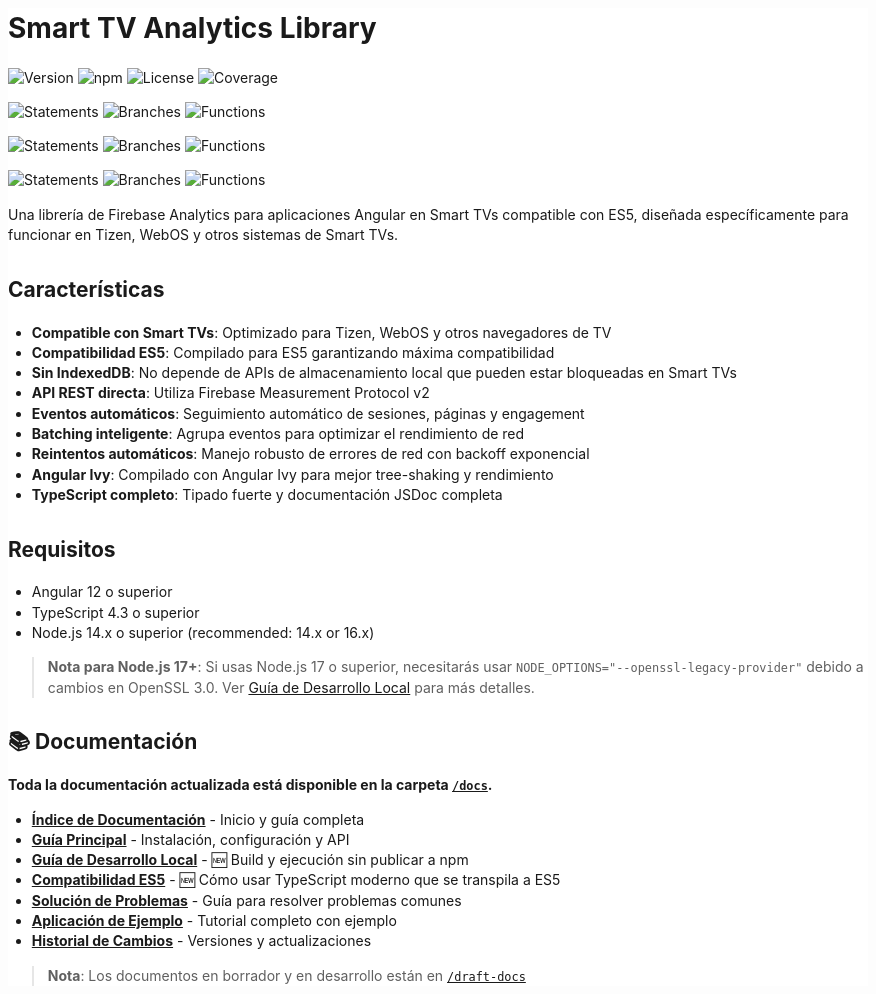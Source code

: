 # Smart TV Analytics Library

![Version](https://img.shields.io/badge/version-1.0.0-blue.svg) ![npm](https://img.shields.io/npm/v/smart-tv-analytics.svg) ![License](https://img.shields.io/badge/license-MIT-green.svg) ![Coverage](https://img.shields.io/badge/coverage-95.19%25-brightgreen.svg)

![Statements](https://img.shields.io/badge/statements-95.19%25-brightgreen.svg) ![Branches](https://img.shields.io/badge/branches-85.85%25-green.svg) ![Functions](https://img.shields.io/badge/functions-89.77%25-green.svg)

![Statements](https://img.shields.io/badge/statements-93.72%25-brightgreen.svg) ![Branches](https://img.shields.io/badge/branches-77.36%25-yellowgreen.svg) ![Functions](https://img.shields.io/badge/functions-89.77%25-green.svg)

![Statements](https://img.shields.io/badge/statements-88.28%25-green.svg) ![Branches](https://img.shields.io/badge/branches-67.45%25-yellow.svg) ![Functions](https://img.shields.io/badge/functions-87.50%25-green.svg)

Una librería de Firebase Analytics para aplicaciones Angular en Smart TVs compatible con ES5, diseñada específicamente para funcionar en Tizen, WebOS y otros sistemas de Smart TVs.

## Características

- **Compatible con Smart TVs**: Optimizado para Tizen, WebOS y otros navegadores de TV
- **Compatibilidad ES5**: Compilado para ES5 garantizando máxima compatibilidad
- **Sin IndexedDB**: No depende de APIs de almacenamiento local que pueden estar bloqueadas en Smart TVs
- **API REST directa**: Utiliza Firebase Measurement Protocol v2
- **Eventos automáticos**: Seguimiento automático de sesiones, páginas y engagement
- **Batching inteligente**: Agrupa eventos para optimizar el rendimiento de red
- **Reintentos automáticos**: Manejo robusto de errores de red con backoff exponencial
- **Angular Ivy**: Compilado con Angular Ivy para mejor tree-shaking y rendimiento
- **TypeScript completo**: Tipado fuerte y documentación JSDoc completa

## Requisitos

- Angular 12 o superior
- TypeScript 4.3 o superior
- Node.js 14.x o superior (recommended: 14.x or 16.x)

> **Nota para Node.js 17+**: Si usas Node.js 17 o superior, necesitarás usar `NODE_OPTIONS="--openssl-legacy-provider"` debido a cambios en OpenSSL 3.0. Ver [Guía de Desarrollo Local](./LOCAL_DEVELOPMENT.md) para más detalles.

## 📚 Documentación

**Toda la documentación actualizada está disponible en la carpeta [`/docs`](./docs/INDEX.md).**

- **[Índice de Documentación](./docs/INDEX.md)** - Inicio y guía completa
- **[Guía Principal](./docs/README.md)** - Instalación, configuración y API
- **[Guía de Desarrollo Local](./LOCAL_DEVELOPMENT.md)** - 🆕 Build y ejecución sin publicar a npm
- **[Compatibilidad ES5](./ES5-COMPATIBILITY.md)** - 🆕 Cómo usar TypeScript moderno que se transpila a ES5
- **[Solución de Problemas](./docs/TROUBLESHOOTING.md)** - Guía para resolver problemas comunes
- **[Aplicación de Ejemplo](./docs/SAMPLE-APP.md)** - Tutorial completo con ejemplo
- **[Historial de Cambios](./docs/CHANGELOG.md)** - Versiones y actualizaciones

> **Nota**: Los documentos en borrador y en desarrollo están en [`/draft-docs`](./draft-docs/README.md)

